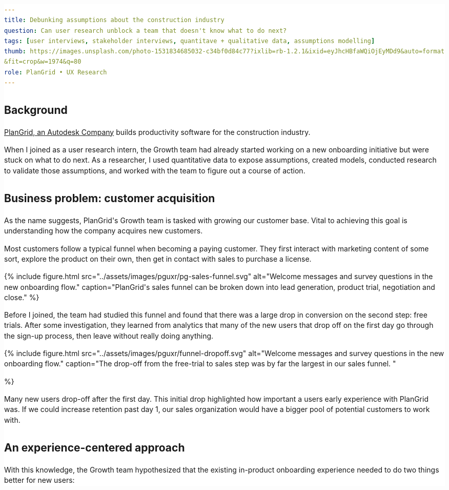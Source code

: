 ```yaml
---
title: Debunking assumptions about the construction industry
question: Can user research unblock a team that doesn't know what to do next?
tags: [user interviews, stakeholder interviews, quantitave + qualitative data, assumptions modelling]
thumb: https://images.unsplash.com/photo-1531834685032-c34bf0d84c77?ixlib=rb-1.2.1&ixid=eyJhcHBfaWQiOjEyMDd9&auto=format&fit=crop&w=1974&q=80
role: PlanGrid • UX Research
---
```


## Background
[PlanGrid, an Autodesk Company][1] builds productivity software for the construction industry. 

When I joined as a user research intern, the Growth team had already started working on a new onboarding initiative but were stuck on what to do next. As a researcher, I  used quantitative data to expose assumptions, created models, conducted research to validate those assumptions, and worked with the team to figure out a course of action.

## Business problem: customer acquisition
As the name suggests, PlanGrid's Growth team is tasked with growing our customer base. Vital to achieving this goal is understanding how the company acquires new customers.

Most customers follow a typical funnel when becoming a paying customer. They first interact with marketing content of some sort, explore the product on their own, then get in contact with sales to purchase a license.

{% include figure.html
	src="../assets/images/pguxr/pg-sales-funnel.svg"
	alt="Welcome messages and survey questions in the new onboarding flow."
	caption="PlanGrid's sales funnel can be broken down into lead generation, product trial, negotiation and close."
%}

Before I joined, the team had studied this funnel and found that there was a large drop in conversion on the second step: free trials. After some investigation, they learned from analytics that many of the new users that drop off on the first day go through the sign-up process, then leave without really doing anything.

{% include figure.html
	src="../assets/images/pguxr/funnel-dropoff.svg"
	alt="Welcome messages and survey questions in the new onboarding flow."
	caption="The drop-off from the free-trial to sales step was by far the largest in our sales funnel. "
	
%}

Many new users drop-off after the first day. This initial drop highlighted how important a users early experience with PlanGrid was. If we could increase retention past day 1, our sales organization would have a bigger pool of potential customers to work with.

## An experience-centered approach
With this knowledge, the Growth team hypothesized that the existing in-product onboarding experience needed to do two things better for new users:


[1]: https://www.plangrid.com/